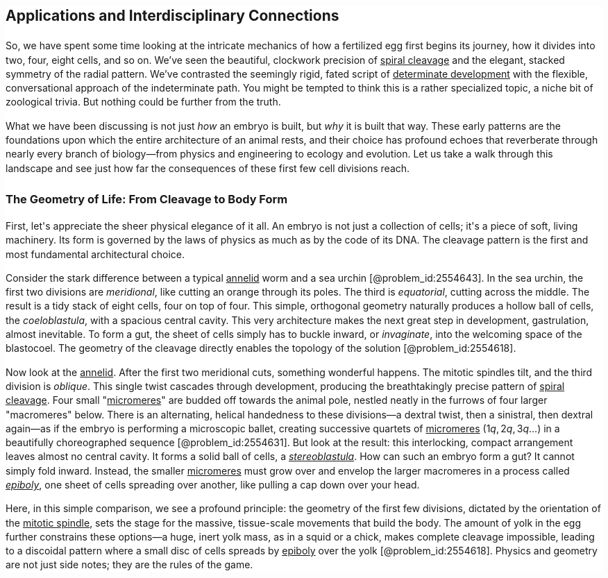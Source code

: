 ## Applications and Interdisciplinary Connections

So, we have spent some time looking at the intricate mechanics of how a fertilized egg first begins its journey, how it divides into two, four, eight cells, and so on. We’ve seen the beautiful, clockwork precision of [spiral cleavage](@article_id:165792) and the elegant, stacked symmetry of the radial pattern. We’ve contrasted the seemingly rigid, fated script of [determinate development](@article_id:261950) with the flexible, conversational approach of the indeterminate path. You might be tempted to think this is a rather specialized topic, a niche bit of zoological trivia. But nothing could be further from the truth.

What we have been discussing is not just *how* an embryo is built, but *why* it is built that way. These early patterns are the foundations upon which the entire architecture of an animal rests, and their choice has profound echoes that reverberate through nearly every branch of biology—from physics and engineering to ecology and evolution. Let us take a walk through this landscape and see just how far the consequences of these first few cell divisions reach.

### The Geometry of Life: From Cleavage to Body Form

First, let's appreciate the sheer physical elegance of it all. An embryo is not just a collection of cells; it's a piece of soft, living machinery. Its form is governed by the laws of physics as much as by the code of its DNA. The cleavage pattern is the first and most fundamental architectural choice.

Consider the stark difference between a typical [annelid](@article_id:265850) worm and a sea urchin [@problem_id:2554643]. In the sea urchin, the first two divisions are *meridional*, like cutting an orange through its poles. The third is *equatorial*, cutting across the middle. The result is a tidy stack of eight cells, four on top of four. This simple, orthogonal geometry naturally produces a hollow ball of cells, the *coeloblastula*, with a spacious central cavity. This very architecture makes the next great step in development, gastrulation, almost inevitable. To form a gut, the sheet of cells simply has to buckle inward, or *invaginate*, into the welcoming space of the blastocoel. The geometry of the cleavage directly enables the topology of the solution [@problem_id:2554618].

Now look at the [annelid](@article_id:265850). After the first two meridional cuts, something wonderful happens. The mitotic spindles tilt, and the third division is *oblique*. This single twist cascades through development, producing the breathtakingly precise pattern of [spiral cleavage](@article_id:165792). Four small "[micromeres](@article_id:272474)" are budded off towards the animal pole, nestled neatly in the furrows of four larger "macromeres" below. There is an alternating, helical handedness to these divisions—a dextral twist, then a sinistral, then dextral again—as if the embryo is performing a microscopic ballet, creating successive quartets of [micromeres](@article_id:272474) ($1q, 2q, 3q...$) in a beautifully choreographed sequence [@problem_id:2554631]. But look at the result: this interlocking, compact arrangement leaves almost no central cavity. It forms a solid ball of cells, a *[stereoblastula](@article_id:266212)*. How can such an embryo form a gut? It cannot simply fold inward. Instead, the smaller [micromeres](@article_id:272474) must grow over and envelop the larger macromeres in a process called *[epiboly](@article_id:261947)*, one sheet of cells spreading over another, like pulling a cap down over your head.

Here, in this simple comparison, we see a profound principle: the geometry of the first few divisions, dictated by the orientation of the [mitotic spindle](@article_id:139848), sets the stage for the massive, tissue-scale movements that build the body. The amount of yolk in the egg further constrains these options—a huge, inert yolk mass, as in a squid or a chick, makes complete cleavage impossible, leading to a discoidal pattern where a small disc of cells spreads by [epiboly](@article_id:261947) over the yolk [@problem_id:2554618]. Physics and geometry are not just side notes; they are the rules of the game.
